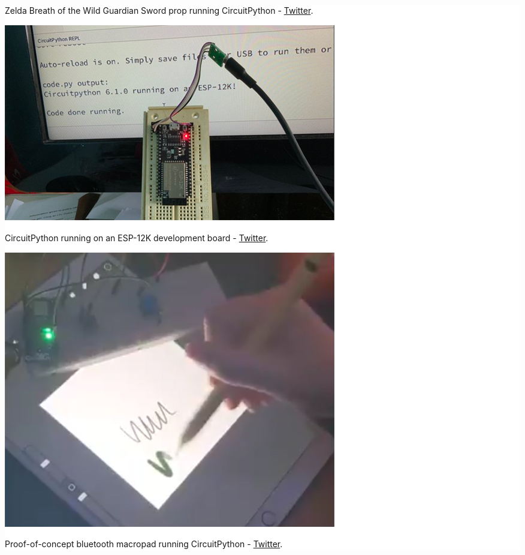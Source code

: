 Zelda Breath of the Wild Guardian Sword prop running CircuitPython - [Twitter](https://twitter.com/pmotch/status/1376357048808509442).

[![CircuitPython on ESP-12K](../assets/20210406/20210406esp-12k.jpg)](https://twitter.com/emwdx/status/1376018133098487811)

CircuitPython running on an ESP-12K development board - [Twitter](https://twitter.com/emwdx/status/1376018133098487811).

[![Bluetooth macropad](../assets/20210406/20210406btmacro.jpg)](https://twitter.com/chendaniely/status/1376005811017814019)

Proof-of-concept bluetooth macropad running CircuitPython - [Twitter](https://twitter.com/chendaniely/status/1376005811017814019).
